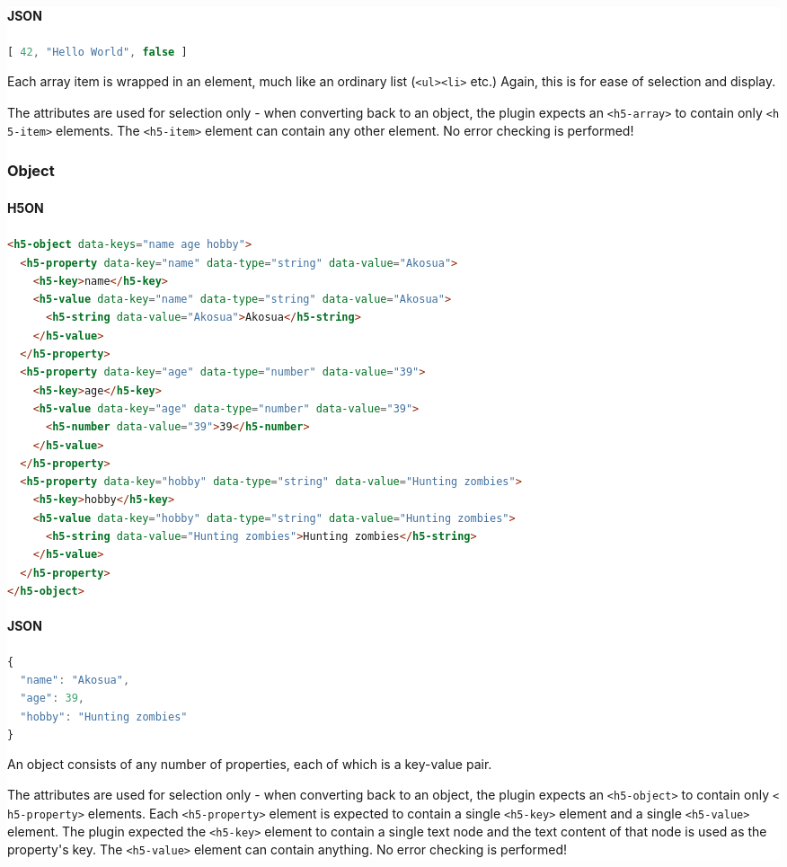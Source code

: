 #### JSON
```javascript
[ 42, "Hello World", false ]
```

Each array item is wrapped in an <h5-item> element, much like an ordinary list (`<ul><li>` etc.) Again, this is for ease of selection and display.

The attributes are used for selection only - when converting back to an object, the plugin expects an `<h5-array>` to contain only `<h5-item>` elements. The `<h5-item>` element can contain any other element. No error checking is performed!

### Object

#### H5ON
```html
<h5-object data-keys="name age hobby">
  <h5-property data-key="name" data-type="string" data-value="Akosua">
    <h5-key>name</h5-key>
    <h5-value data-key="name" data-type="string" data-value="Akosua">
      <h5-string data-value="Akosua">Akosua</h5-string>    
    </h5-value>
  </h5-property>
  <h5-property data-key="age" data-type="number" data-value="39">
    <h5-key>age</h5-key>
    <h5-value data-key="age" data-type="number" data-value="39">
      <h5-number data-value="39">39</h5-number>
    </h5-value>
  </h5-property>
  <h5-property data-key="hobby" data-type="string" data-value="Hunting zombies">
    <h5-key>hobby</h5-key>
    <h5-value data-key="hobby" data-type="string" data-value="Hunting zombies">
      <h5-string data-value="Hunting zombies">Hunting zombies</h5-string>
    </h5-value>
  </h5-property>
</h5-object>
```

#### JSON
```javascript
{
  "name": "Akosua",
  "age": 39,
  "hobby": "Hunting zombies"
}
```

An object consists of any number of properties, each of which is a key-value pair.

The attributes are used for selection only - when converting back to an object, the plugin expects an `<h5-object>` to contain only `<h5-property>` elements. Each `<h5-property>` element is expected to contain a single `<h5-key>` element and a single `<h5-value>` element. The plugin expected the `<h5-key>` element to contain a single text node and the text content of that node is used as the property's key. The `<h5-value>` element can contain anything. No error checking is performed!
